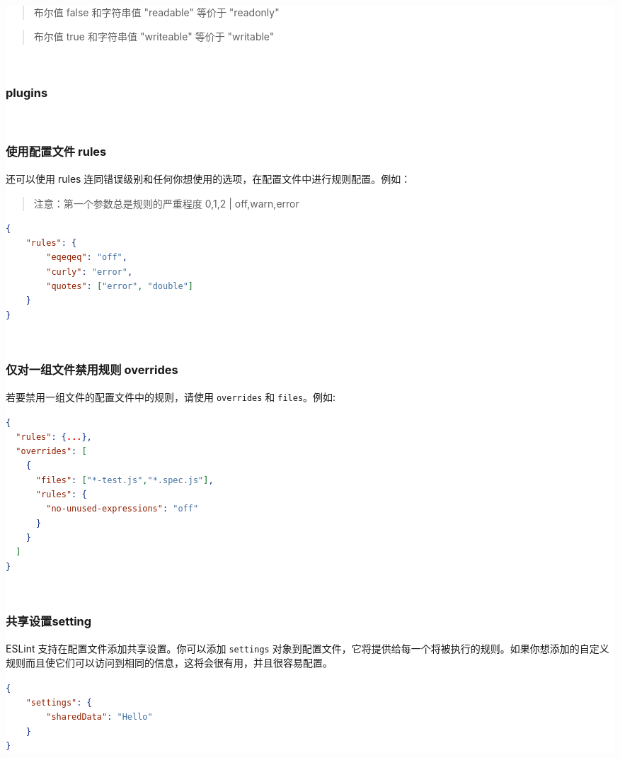 > 布尔值 false 和字符串值 "readable" 等价于 "readonly"

> 布尔值 true 和字符串值 "writeable" 等价于 "writable"

<br/>

### plugins

<br/>

### 使用配置文件 rules

还可以使用 rules 连同错误级别和任何你想使用的选项，在配置文件中进行规则配置。例如：

> 注意：第一个参数总是规则的严重程度 0,1,2 | off,warn,error

~~~json
{
    "rules": {
        "eqeqeq": "off",
        "curly": "error",
        "quotes": ["error", "double"]
    }
}
~~~

<br/>

### 仅对一组文件禁用规则 overrides
若要禁用一组文件的配置文件中的规则，请使用 `overrides` 和 `files`。例如:

~~~json
{
  "rules": {...},
  "overrides": [
    {
      "files": ["*-test.js","*.spec.js"],
      "rules": {
        "no-unused-expressions": "off"
      }
    }
  ]
}
~~~

<br/>

### 共享设置setting

ESLint 支持在配置文件添加共享设置。你可以添加 `settings` 对象到配置文件，它将提供给每一个将被执行的规则。如果你想添加的自定义规则而且使它们可以访问到相同的信息，这将会很有用，并且很容易配置。

~~~json
{
    "settings": {
        "sharedData": "Hello"
    }
}
~~~
